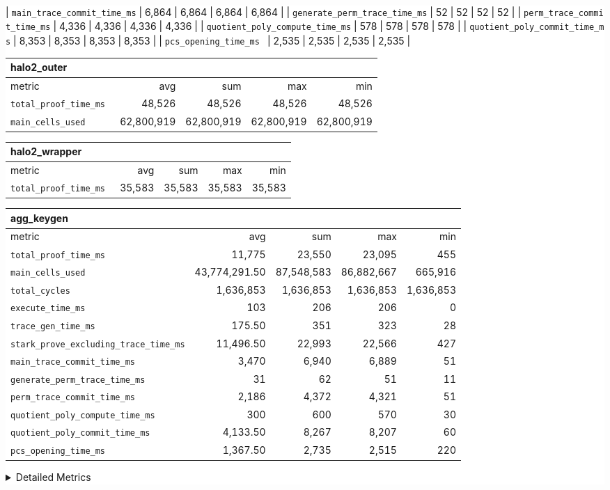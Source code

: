 | `main_trace_commit_time_ms` |  6,864 |  6,864 |  6,864 |  6,864 |
| `generate_perm_trace_time_ms` |  52 |  52 |  52 |  52 |
| `perm_trace_commit_time_ms` |  4,336 |  4,336 |  4,336 |  4,336 |
| `quotient_poly_compute_time_ms` |  578 |  578 |  578 |  578 |
| `quotient_poly_commit_time_ms` |  8,353 |  8,353 |  8,353 |  8,353 |
| `pcs_opening_time_ms ` |  2,535 |  2,535 |  2,535 |  2,535 |

| halo2_outer |||||
|:---|---:|---:|---:|---:|
|metric|avg|sum|max|min|
| `total_proof_time_ms ` |  48,526 |  48,526 |  48,526 |  48,526 |
| `main_cells_used     ` |  62,800,919 |  62,800,919 |  62,800,919 |  62,800,919 |

| halo2_wrapper |||||
|:---|---:|---:|---:|---:|
|metric|avg|sum|max|min|
| `total_proof_time_ms ` |  35,583 |  35,583 |  35,583 |  35,583 |

| agg_keygen |||||
|:---|---:|---:|---:|---:|
|metric|avg|sum|max|min|
| `total_proof_time_ms ` |  11,775 |  23,550 |  23,095 |  455 |
| `main_cells_used     ` |  43,774,291.50 |  87,548,583 |  86,882,667 |  665,916 |
| `total_cycles        ` |  1,636,853 |  1,636,853 |  1,636,853 |  1,636,853 |
| `execute_time_ms     ` |  103 |  206 |  206 |  0 |
| `trace_gen_time_ms   ` |  175.50 |  351 |  323 |  28 |
| `stark_prove_excluding_trace_time_ms` |  11,496.50 |  22,993 |  22,566 |  427 |
| `main_trace_commit_time_ms` |  3,470 |  6,940 |  6,889 |  51 |
| `generate_perm_trace_time_ms` |  31 |  62 |  51 |  11 |
| `perm_trace_commit_time_ms` |  2,186 |  4,372 |  4,321 |  51 |
| `quotient_poly_compute_time_ms` |  300 |  600 |  570 |  30 |
| `quotient_poly_commit_time_ms` |  4,133.50 |  8,267 |  8,207 |  60 |
| `pcs_opening_time_ms ` |  1,367.50 |  2,735 |  2,515 |  220 |



<details>
<summary>Detailed Metrics</summary>

